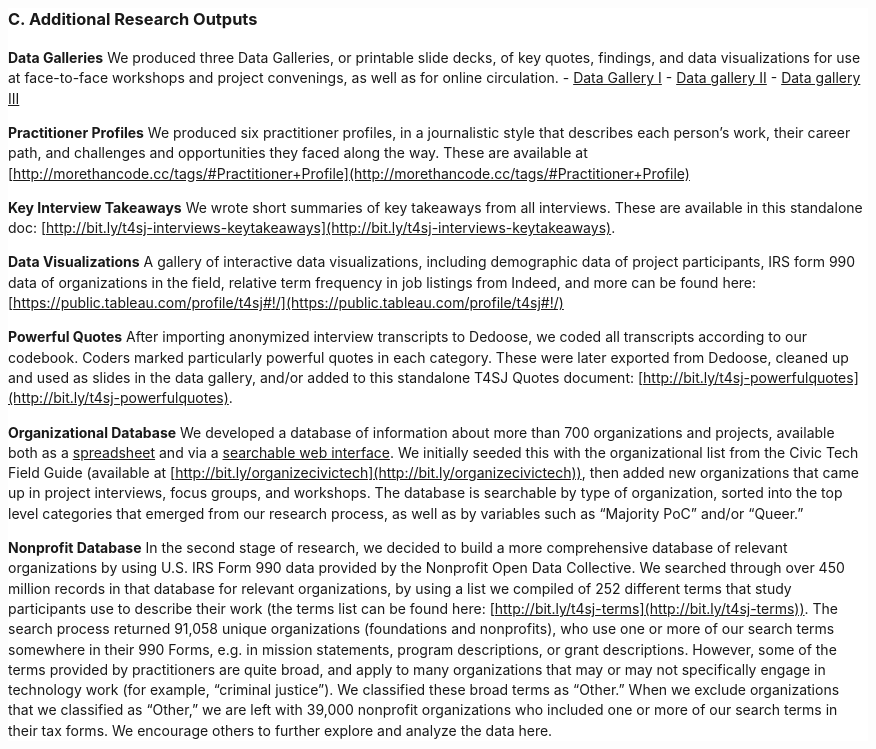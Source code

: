 ### C. Additional Research Outputs

**Data Galleries**
We produced three Data Galleries, or printable slide decks, of key quotes, findings, and data visualizations for use at face-to-face workshops and project convenings, as well as for online circulation. 
    - [Data Gallery I](http://bit.ly/pit-cfa-gallery)
    - [Data gallery II](http://bit.ly/t4sj-datagalleryII-annotated)
    - [Data gallery III](http://bit.ly/morethancode-gallery.)

**Practitioner Profiles**
We produced six practitioner profiles, in a journalistic style that describes each person’s work, their career path, and challenges and opportunities they faced along the way. These are available at [http://morethancode.cc/tags/#Practitioner+Profile](http://morethancode.cc/tags/#Practitioner+Profile)

**Key Interview Takeaways**
We wrote short summaries of key takeaways from all interviews. These are available in this standalone doc: [http://bit.ly/t4sj-interviews-keytakeaways](http://bit.ly/t4sj-interviews-keytakeaways).

**Data Visualizations**
A gallery of interactive data visualizations, including demographic data of project participants, IRS form 990 data of organizations in the field, relative term frequency in job listings from Indeed, and more can be found here: [https://public.tableau.com/profile/t4sj#!/](https://public.tableau.com/profile/t4sj#!/)

**Powerful Quotes**
After importing anonymized interview transcripts to Dedoose, we coded all transcripts according to our codebook. Coders marked particularly powerful quotes in each category. These were later exported from Dedoose, cleaned up and used as slides in the data gallery, and/or added to this standalone T4SJ Quotes document: [http://bit.ly/t4sj-powerfulquotes](http://bit.ly/t4sj-powerfulquotes).

**Organizational Database**
We developed a database of information about more than 700 organizations and projects, available both as a [spreadsheet](http://bit.ly/t4sj-orglist) and via a [searchable web interface](https://morethancode.cc/orglist/). We initially seeded this with the organizational list from the Civic Tech Field Guide (available at [http://bit.ly/organizecivictech](http://bit.ly/organizecivictech)), then added new organizations that came up in project interviews, focus groups, and workshops. The database is searchable by type of organization, sorted into the top level categories that emerged from our research process, as well as by variables such as “Majority PoC” and/or “Queer.”

**Nonprofit Database**
In the second stage of research, we decided to build a more comprehensive database of relevant organizations by using U.S. IRS Form 990 data provided by the Nonprofit Open Data Collective. We searched through over 450 million records in that database for relevant organizations, by using a list we compiled of 252 different terms that study participants use to describe their work (the terms list can be found here: [http://bit.ly/t4sj-terms](http://bit.ly/t4sj-terms)). The search process returned 91,058 unique organizations (foundations and nonprofits), who use one or more of our search terms somewhere in their 990 Forms, e.g. in mission statements, program descriptions, or grant descriptions. However, some of the terms provided by practitioners are quite broad, and apply
to many organizations that may or may not specifically engage in technology work (for example, “criminal justice”). We classified these broad terms as “Other.” When we exclude organizations that we classified as “Other,” we are left with 39,000 nonprofit organizations who included one or more of our search terms in their tax forms. We encourage others to further explore and analyze the data here.
